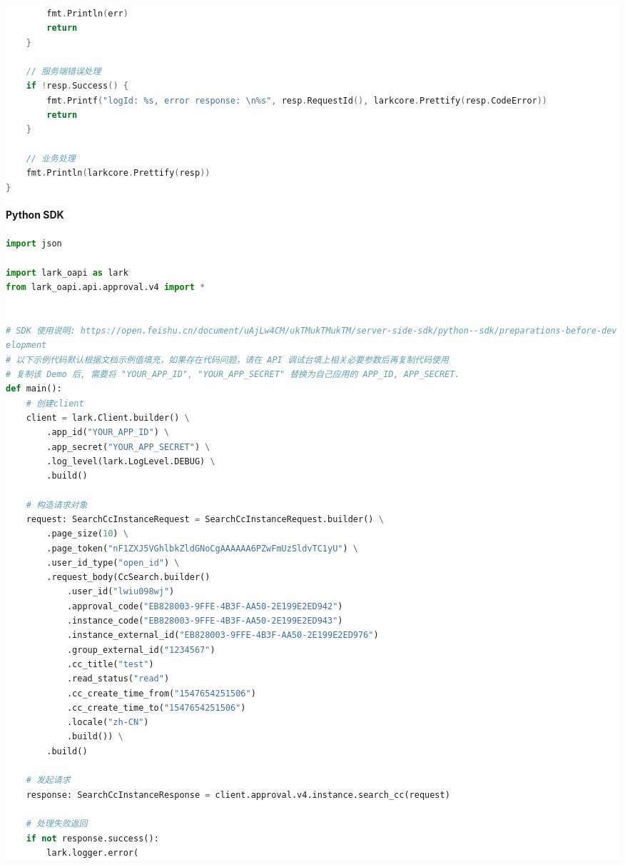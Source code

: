 ```go
		fmt.Println(err)
		return
	}

	// 服务端错误处理
	if !resp.Success() {
		fmt.Printf("logId: %s, error response: \n%s", resp.RequestId(), larkcore.Prettify(resp.CodeError))
		return
	}

	// 业务处理
	fmt.Println(larkcore.Prettify(resp))
}

```

#### Python SDK

```python
import json

import lark_oapi as lark
from lark_oapi.api.approval.v4 import *


# SDK 使用说明: https://open.feishu.cn/document/uAjLw4CM/ukTMukTMukTM/server-side-sdk/python--sdk/preparations-before-development
# 以下示例代码默认根据文档示例值填充，如果存在代码问题，请在 API 调试台填上相关必要参数后再复制代码使用
# 复制该 Demo 后, 需要将 "YOUR_APP_ID", "YOUR_APP_SECRET" 替换为自己应用的 APP_ID, APP_SECRET.
def main():
    # 创建client
    client = lark.Client.builder() \
        .app_id("YOUR_APP_ID") \
        .app_secret("YOUR_APP_SECRET") \
        .log_level(lark.LogLevel.DEBUG) \
        .build()

    # 构造请求对象
    request: SearchCcInstanceRequest = SearchCcInstanceRequest.builder() \
        .page_size(10) \
        .page_token("nF1ZXJ5VGhlbkZldGNoCgAAAAAA6PZwFmUzSldvTC1yU") \
        .user_id_type("open_id") \
        .request_body(CcSearch.builder()
            .user_id("lwiu098wj")
            .approval_code("EB828003-9FFE-4B3F-AA50-2E199E2ED942")
            .instance_code("EB828003-9FFE-4B3F-AA50-2E199E2ED943")
            .instance_external_id("EB828003-9FFE-4B3F-AA50-2E199E2ED976")
            .group_external_id("1234567")
            .cc_title("test")
            .read_status("read")
            .cc_create_time_from("1547654251506")
            .cc_create_time_to("1547654251506")
            .locale("zh-CN")
            .build()) \
        .build()

    # 发起请求
    response: SearchCcInstanceResponse = client.approval.v4.instance.search_cc(request)

    # 处理失败返回
    if not response.success():
        lark.logger.error(
```
